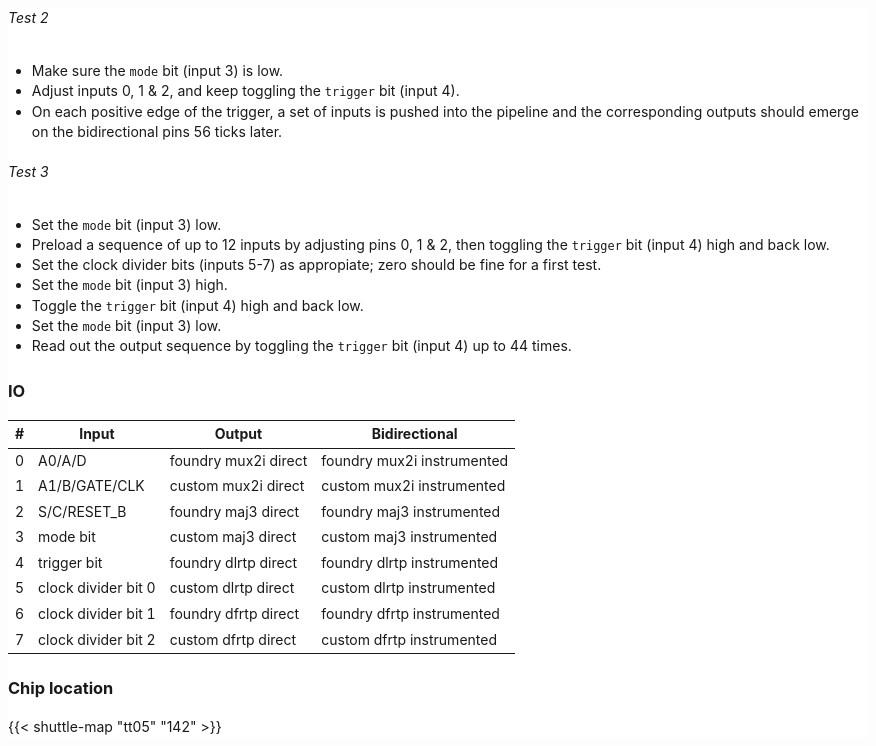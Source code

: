 ###### Test 2

- Make sure the `mode` bit (input 3) is low.
- Adjust inputs 0, 1 & 2, and keep toggling the `trigger` bit (input 4).
- On each positive edge of the trigger, a set of inputs is pushed into the pipeline
  and the corresponding outputs should emerge on the bidirectional pins
  56 ticks later.

###### Test 3

- Set the `mode` bit (input 3) low.
- Preload a sequence of up to 12 inputs by adjusting pins 0, 1 & 2,
  then toggling the `trigger` bit (input 4) high and back low.
- Set the clock divider bits (inputs 5-7) as appropiate;
  zero should be fine for a first test.
- Set the `mode` bit (input 3) high.
- Toggle the `trigger` bit (input 4) high and back low.
- Set the `mode` bit (input 3) low.
- Read out the output sequence by toggling the
  `trigger` bit (input 4) up to 44 times.


### IO

| # | Input        | Output       | Bidirectional      |
|---|--------------|--------------| -------------------|
| 0 | A0/A/D  | foundry mux2i direct | foundry mux2i instrumented |
| 1 | A1/B/GATE/CLK  | custom mux2i direct | custom mux2i instrumented |
| 2 | S/C/RESET_B  | foundry maj3 direct | foundry maj3 instrumented |
| 3 | mode bit  | custom maj3 direct | custom maj3 instrumented |
| 4 | trigger bit  | foundry dlrtp direct | foundry dlrtp instrumented |
| 5 | clock divider bit 0  | custom dlrtp direct | custom dlrtp instrumented |
| 6 | clock divider bit 1  | foundry dfrtp direct | foundry dfrtp instrumented |
| 7 | clock divider bit 2  | custom dfrtp direct | custom dfrtp instrumented |

### Chip location

{{< shuttle-map "tt05" "142" >}}
